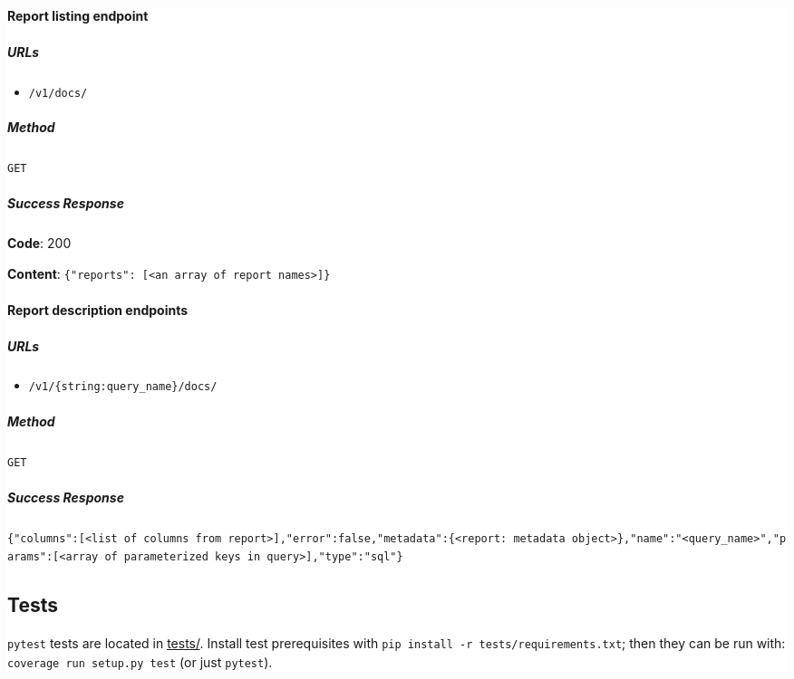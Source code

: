 #### Report listing endpoint

##### URLs

- `/v1/docs/`

##### Method

`GET`

##### Success Response

**Code**: 200

**Content**: `{"reports": [<an array of report names>]}`

#### Report description endpoints

##### URLs

- `/v1/{string:query_name}/docs/`

##### Method

`GET`

##### Success Response

`{"columns":[<list of columns from report>],"error":false,"metadata":{<report: metadata object>},"name":"<query_name>","params":[<array of parameterized keys in query>],"type":"sql"}`


## Tests

`pytest` tests are located in [tests/](tests/). Install test prerequisites with `pip install -r tests/requirements.txt`; then they can be run with: `coverage run setup.py test` (or just `pytest`).
